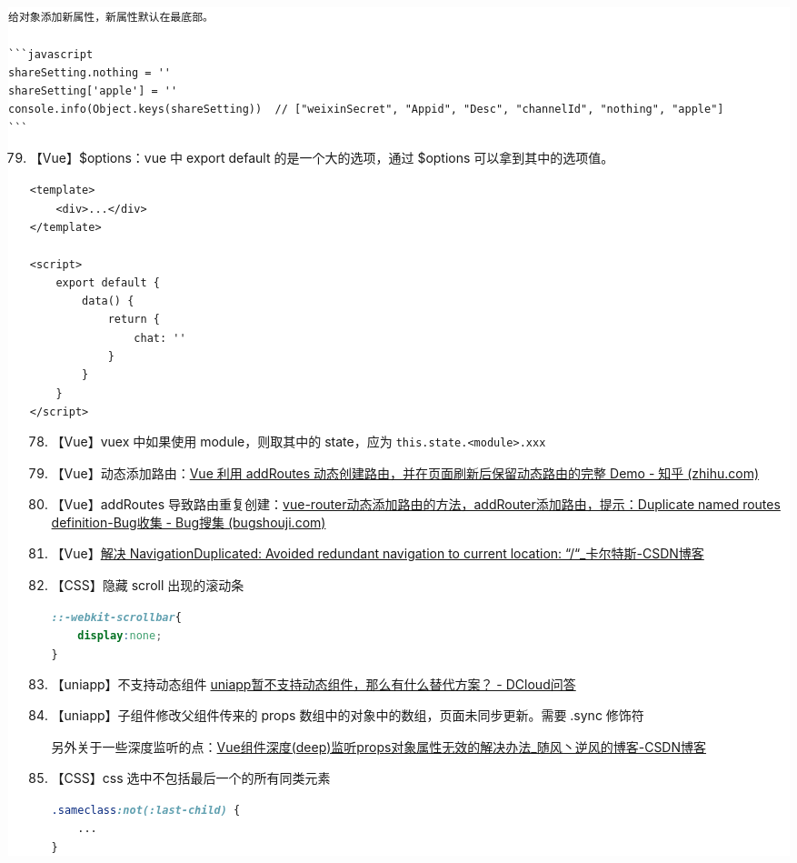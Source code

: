     给对象添加新属性，新属性默认在最底部。

    ```javascript
    shareSetting.nothing = ''
    shareSetting['apple'] = ''
    console.info(Object.keys(shareSetting))  // ["weixinSecret", "Appid", "Desc", "channelId", "nothing", "apple"]
    ```

79. 【Vue】$options：vue 中 export default 的是一个大的选项，通过 $options 可以拿到其中的选项值。

    ```vue
    <template>
    	<div>...</div>
    </template>
    
    <script>
    	export default {
            data() {
                return {
                    chat: ''
                }
            }
        }
    </script>
    ```

    78. 【Vue】vuex 中如果使用 module，则取其中的 state，应为 `this.state.<module>.xxx`

    79. 【Vue】动态添加路由：[Vue 利用 addRoutes 动态创建路由，并在页面刷新后保留动态路由的完整 Demo - 知乎 (zhihu.com)](https://zhuanlan.zhihu.com/p/227833652)

    80. 【Vue】addRoutes 导致路由重复创建：[vue-router动态添加路由的方法，addRouter添加路由，提示：Duplicate named routes definition-Bug收集 - Bug搜集 (bugshouji.com)](http://www.bugshouji.com/mybug3/t860)

    81. 【Vue】[解决 NavigationDuplicated: Avoided redundant navigation to current location: “/“_卡尔特斯-CSDN博客](https://blog.csdn.net/zz00008888/article/details/119566375)

    82. 【CSS】隐藏 scroll 出现的滚动条

        ```css
        ::-webkit-scrollbar{
            display:none;
        }
        ```

    83. 【uniapp】不支持动态组件 [uniapp暂不支持动态组件，那么有什么替代方案？ - DCloud问答](https://ask.dcloud.net.cn/question/59079)

    84. 【uniapp】子组件修改父组件传来的 props 数组中的对象中的数组，页面未同步更新。需要 .sync 修饰符
    
        另外关于一些深度监听的点：[Vue组件深度(deep)监听props对象属性无效的解决办法_随风丶逆风的博客-CSDN博客](https://blog.csdn.net/sinat_36521655/article/details/103811630)
    
    85. 【CSS】css 选中不包括最后一个的所有同类元素
    
        ```css
        .sameclass:not(:last-child) {
            ...
        }
        ```
